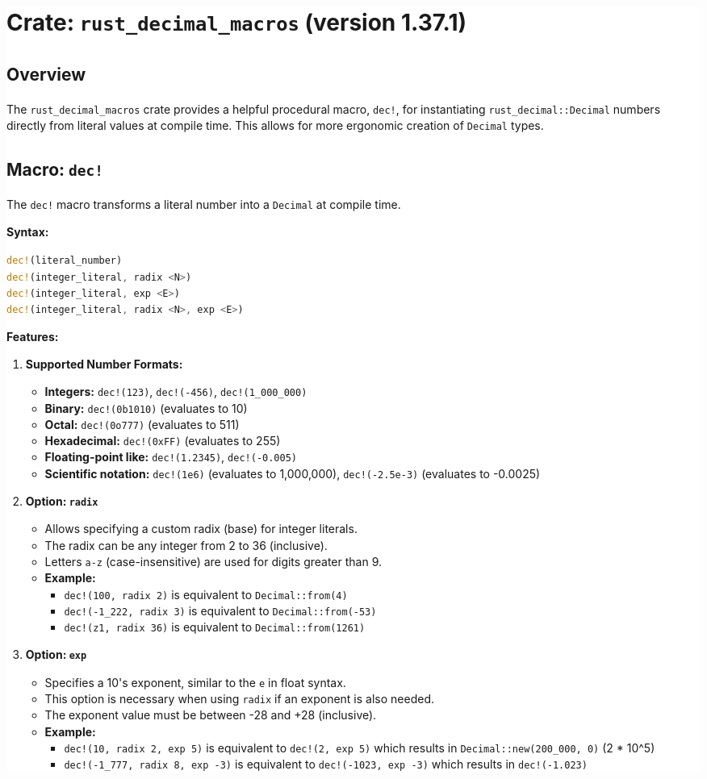 # Crate: `rust_decimal_macros` (version 1.37.1)

## Overview

The `rust_decimal_macros` crate provides a helpful procedural macro, `dec!`, for instantiating `rust_decimal::Decimal`
numbers directly from literal values at compile time. This allows for more ergonomic creation of `Decimal` types.

## Macro: `dec!`

The `dec!` macro transforms a literal number into a `Decimal` at compile time.

**Syntax:**

```rust
dec!(literal_number)
dec!(integer_literal, radix <N>)
dec!(integer_literal, exp <E>)
dec!(integer_literal, radix <N>, exp <E>)
````

**Features:**

1. **Supported Number Formats:**

    * **Integers:** `dec!(123)`, `dec!(-456)`, `dec!(1_000_000)`
    * **Binary:** `dec!(0b1010)` (evaluates to 10)
    * **Octal:** `dec!(0o777)` (evaluates to 511)
    * **Hexadecimal:** `dec!(0xFF)` (evaluates to 255)
    * **Floating-point like:** `dec!(1.2345)`, `dec!(-0.005)`
    * **Scientific notation:** `dec!(1e6)` (evaluates to 1,000,000), `dec!(-2.5e-3)` (evaluates to -0.0025)

2. **Option: `radix`**

    * Allows specifying a custom radix (base) for integer literals.
    * The radix can be any integer from 2 to 36 (inclusive).
    * Letters `a-z` (case-insensitive) are used for digits greater than 9.
    * **Example:**
        * `dec!(100, radix 2)` is equivalent to `Decimal::from(4)`
        * `dec!(-1_222, radix 3)` is equivalent to `Decimal::from(-53)`
        * `dec!(z1, radix 36)` is equivalent to `Decimal::from(1261)`

3. **Option: `exp`**

    * Specifies a 10's exponent, similar to the `e` in float syntax.
    * This option is necessary when using `radix` if an exponent is also needed.
    * The exponent value must be between -28 and +28 (inclusive).
    * **Example:**
        * `dec!(10, radix 2, exp 5)` is equivalent to `dec!(2, exp 5)` which results in `Decimal::new(200_000, 0)` (2 \*
          10^5)
        * `dec!(-1_777, radix 8, exp -3)` is equivalent to `dec!(-1023, exp -3)` which results in `dec!(-1.023)`
